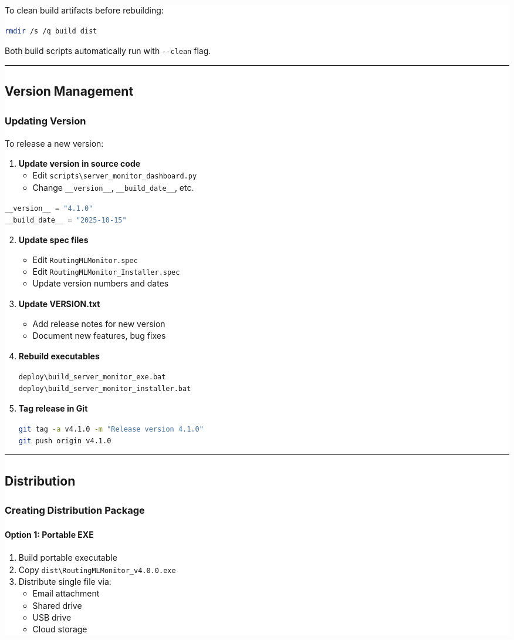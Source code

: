 To clean build artifacts before rebuilding:
```bash
rmdir /s /q build dist
```

Both build scripts automatically run with `--clean` flag.

---

## Version Management

### Updating Version

To release a new version:

1. **Update version in source code**
   - Edit `scripts\server_monitor_dashboard.py`
   - Change `__version__`, `__build_date__`, etc.

```python
__version__ = "4.1.0"
__build_date__ = "2025-10-15"
```

2. **Update spec files**
   - Edit `RoutingMLMonitor.spec`
   - Edit `RoutingMLMonitor_Installer.spec`
   - Update version numbers and dates

3. **Update VERSION.txt**
   - Add release notes for new version
   - Document new features, bug fixes

4. **Rebuild executables**
   ```bash
   deploy\build_server_monitor_exe.bat
   deploy\build_server_monitor_installer.bat
   ```

5. **Tag release in Git**
   ```bash
   git tag -a v4.1.0 -m "Release version 4.1.0"
   git push origin v4.1.0
   ```

---

## Distribution

### Creating Distribution Package

#### Option 1: Portable EXE
1. Build portable executable
2. Copy `dist\RoutingMLMonitor_v4.0.0.exe`
3. Distribute single file via:
   - Email attachment
   - Shared drive
   - USB drive
   - Cloud storage
